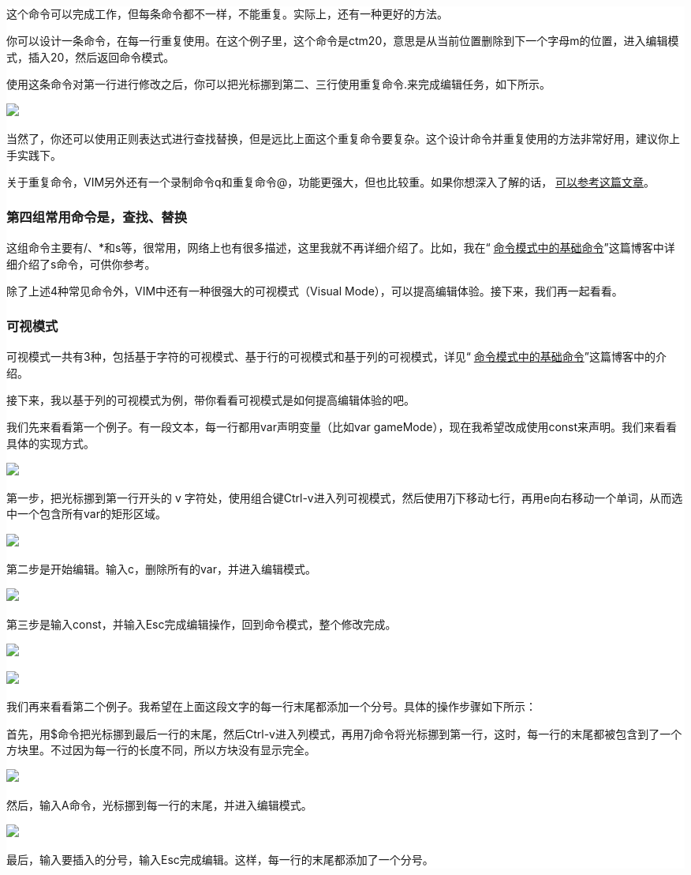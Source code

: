 这个命令可以完成工作，但每条命令都不一样，不能重复。实际上，还有一种更好的方法。

你可以设计一条命令，在每一行重复使用。在这个例子里，这个命令是ctm20，意思是从当前位置删除到下一个字母m的位置，进入编辑模式，插入20，然后返回命令模式。

使用这条命令对第一行进行修改之后，你可以把光标挪到第二、三行使用重复命令.来完成编辑任务，如下所示。

![](https://static001.geekbang.org/resource/image/92/5e/92124bb53e6bfa3c5fb0c1f3d5273a5e.gif?wh=618*402)

当然了，你还可以使用正则表达式进行查找替换，但是远比上面这个重复命令要复杂。这个设计命令并重复使用的方法非常好用，建议你上手实践下。

关于重复命令，VIM另外还有一个录制命令q和重复命令@，功能更强大，但也比较重。如果你想深入了解的话， [可以参考这篇文章](https://xu3352.github.io/linux/2018/11/04/practical-vim-skills-chapter-11)。

### 第四组常用命令是，查找、替换

这组命令主要有/、\*和s等，很常用，网络上也有很多描述，这里我就不再详细介绍了。比如，我在“ [命令模式中的基础命令](https://jungejason.github.io/vim-commands/)”这篇博客中详细介绍了s命令，可供你参考。

除了上述4种常见命令外，VIM中还有一种很强大的可视模式（Visual Mode），可以提高编辑体验。接下来，我们再一起看看。

### 可视模式

可视模式一共有3种，包括基于字符的可视模式、基于行的可视模式和基于列的可视模式，详见“ [命令模式中的基础命令](https://jungejason.github.io/vim-commands/)”这篇博客中的介绍。

接下来，我以基于列的可视模式为例，带你看看可视模式是如何提高编辑体验的吧。

我们先来看看第一个例子。有一段文本，每一行都用var声明变量（比如var gameMode），现在我希望改成使用const来声明。我们来看看具体的实现方式。

![](https://static001.geekbang.org/resource/image/ca/63/ca00ba7234b33295581aa3ff04469963.png?wh=241*177)

第一步，把光标挪到第一行开头的 v 字符处，使用组合键Ctrl-v进入列可视模式，然后使用7j下移动七行，再用e向右移动一个单词，从而选中一个包含所有var的矩形区域。

![](https://static001.geekbang.org/resource/image/71/b4/71de442222209adc9b9c86813da264b4.png?wh=247*177)

第二步是开始编辑。输入c，删除所有的var，并进入编辑模式。

![](https://static001.geekbang.org/resource/image/1b/58/1bcd320829837a41bb513978b3432a58.png?wh=215*177)

第三步是输入const，并输入Esc完成编辑操作，回到命令模式，整个修改完成。

![](https://static001.geekbang.org/resource/image/37/e8/377269a6d42aa02d4d8f6ade37bf77e8.png?wh=252*176)

![](https://static001.geekbang.org/resource/image/58/ff/58aaa90b1938cd51464f6bdf2330acff.png?wh=252*174)

我们再来看看第二个例子。我希望在上面这段文字的每一行末尾都添加一个分号。具体的操作步骤如下所示：

首先，用$命令把光标挪到最后一行的末尾，然后Ctrl-v进入列模式，再用7j命令将光标挪到第一行，这时，每一行的末尾都被包含到了一个方块里。不过因为每一行的长度不同，所以方块没有显示完全。

![](https://static001.geekbang.org/resource/image/3c/ad/3cea82dcf9ba1c4a9053ccd4d5e839ad.png?wh=261*175)

然后，输入A命令，光标挪到每一行的末尾，并进入编辑模式。

![](https://static001.geekbang.org/resource/image/db/84/dbecf5cbb5b75cf002270c154abbdc84.png?wh=261*178)

最后，输入要插入的分号，输入Esc完成编辑。这样，每一行的末尾都添加了一个分号。
